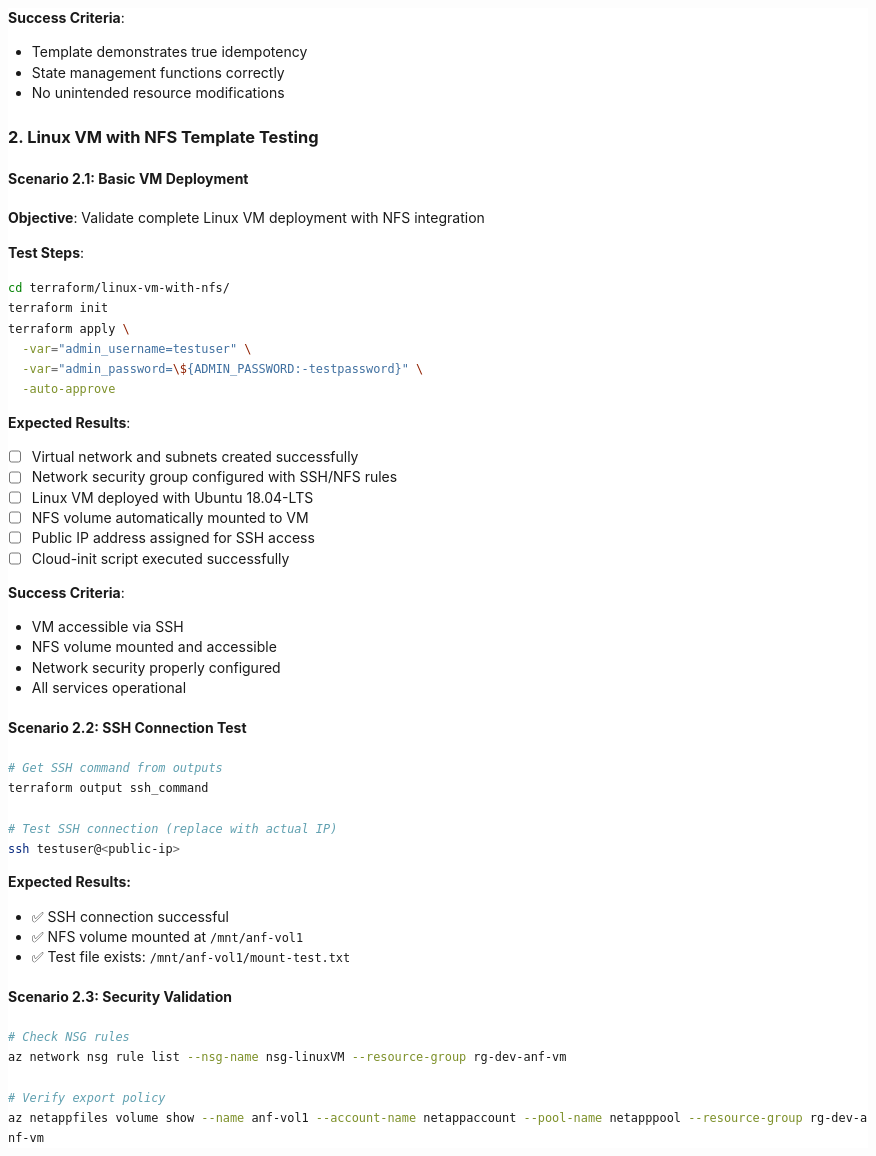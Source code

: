 **Success Criteria**:
- Template demonstrates true idempotency
- State management functions correctly
- No unintended resource modifications

### 2. Linux VM with NFS Template Testing

#### Scenario 2.1: Basic VM Deployment
**Objective**: Validate complete Linux VM deployment with NFS integration

**Test Steps**:
```bash
cd terraform/linux-vm-with-nfs/
terraform init
terraform apply \
  -var="admin_username=testuser" \
  -var="admin_password=\${ADMIN_PASSWORD:-testpassword}" \
  -auto-approve
```

**Expected Results**:
- [ ] Virtual network and subnets created successfully
- [ ] Network security group configured with SSH/NFS rules
- [ ] Linux VM deployed with Ubuntu 18.04-LTS
- [ ] NFS volume automatically mounted to VM
- [ ] Public IP address assigned for SSH access
- [ ] Cloud-init script executed successfully

**Success Criteria**:
- VM accessible via SSH
- NFS volume mounted and accessible
- Network security properly configured
- All services operational

#### **Scenario 2.2: SSH Connection Test**
```bash
# Get SSH command from outputs
terraform output ssh_command

# Test SSH connection (replace with actual IP)
ssh testuser@<public-ip>
```

**Expected Results:**
- ✅ SSH connection successful
- ✅ NFS volume mounted at `/mnt/anf-vol1`
- ✅ Test file exists: `/mnt/anf-vol1/mount-test.txt`

#### **Scenario 2.3: Security Validation**
```bash
# Check NSG rules
az network nsg rule list --nsg-name nsg-linuxVM --resource-group rg-dev-anf-vm

# Verify export policy
az netappfiles volume show --name anf-vol1 --account-name netappaccount --pool-name netapppool --resource-group rg-dev-anf-vm
```
